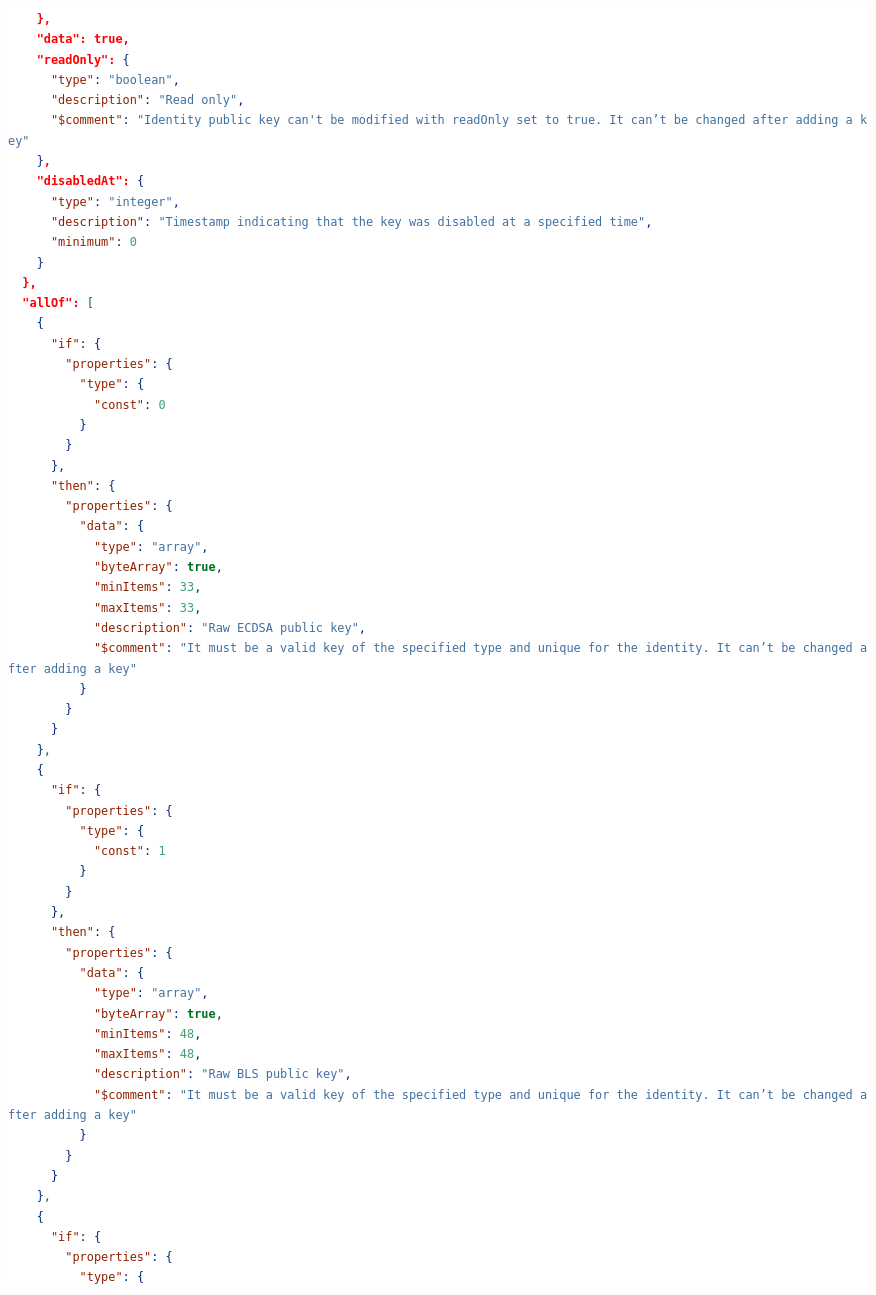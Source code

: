 ```json
    },
    "data": true,
    "readOnly": {
      "type": "boolean",
      "description": "Read only",
      "$comment": "Identity public key can't be modified with readOnly set to true. It can’t be changed after adding a key"
    },
    "disabledAt": {
      "type": "integer",
      "description": "Timestamp indicating that the key was disabled at a specified time",
      "minimum": 0
    }
  },
  "allOf": [
    {
      "if": {
        "properties": {
          "type": {
            "const": 0
          }
        }
      },
      "then": {
        "properties": {
          "data": {
            "type": "array",
            "byteArray": true,
            "minItems": 33,
            "maxItems": 33,
            "description": "Raw ECDSA public key",
            "$comment": "It must be a valid key of the specified type and unique for the identity. It can’t be changed after adding a key"
          }
        }
      }
    },
    {
      "if": {
        "properties": {
          "type": {
            "const": 1
          }
        }
      },
      "then": {
        "properties": {
          "data": {
            "type": "array",
            "byteArray": true,
            "minItems": 48,
            "maxItems": 48,
            "description": "Raw BLS public key",
            "$comment": "It must be a valid key of the specified type and unique for the identity. It can’t be changed after adding a key"
          }
        }
      }
    },
    {
      "if": {
        "properties": {
          "type": {
```